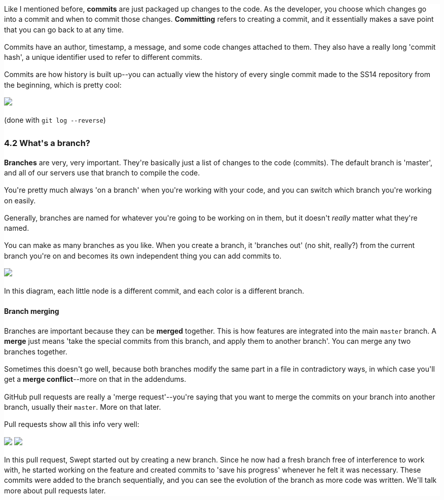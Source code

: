 Like I mentioned before, **commits** are just packaged up changes to the code. As the developer, you choose which changes go into a commit and when to commit those changes. **Committing** refers to creating a commit, and it essentially makes a save point that you can go back to at any time.

Commits have an author, timestamp, a message, and some code changes attached to them. They also have a really long 'commit hash', a unique identifier used to refer to different commits.

Commits are how history is built up--you can actually view the history of every single commit made to the SS14 repository from the beginning, which is pretty cool:

![](https://i.imgur.com/HQDdw6h.png)

(done with `git log --reverse`)

### 4.2 What's a branch?

**Branches** are very, very important. They're basically just a list of changes to the code (commits). The default branch is 'master', and all of our servers use that branch to compile the code. 

You're pretty much always 'on a branch' when you're working with your code, and you can switch which branch you're working on easily.

Generally, branches are named for whatever you're going to be working on in them, but it doesn't *really* matter what they're named.

You can make as many branches as you like. When you create a branch, it 'branches out' (no shit, really?) from the current branch you're on and becomes its own independent thing you can add commits to. 

![](https://i.imgur.com/ByMugxu.png=500x300)

In this diagram, each little node is a different commit, and each color is a different branch.

#### Branch merging

Branches are important because they can be **merged** together. This is how features are integrated into the main `master` branch. A **merge** just means 'take the special commits from this branch, and apply them to another branch'.  You can merge any two branches together.

Sometimes this doesn't go well, because both branches modify the same part in a file in contradictory ways, in which case you'll get a **merge conflict**--more on that in the addendums.

GitHub pull requests are really a 'merge request'--you're saying that you want to merge the commits on your branch into another branch, usually their `master`. More on that later.

Pull requests show all this info very well:

![](https://i.imgur.com/YAOWX5R.png)
![](https://i.imgur.com/nWWy3J4.png)

In this pull request, Swept started out by creating a new branch. Since he now had a fresh branch free of interference to work with, he started working on the feature and created commits to 'save his progress' whenever he felt it was necessary. These commits were added to the branch sequentially, and you can see the evolution of the branch as more code was written. We'll talk more about pull requests later.
